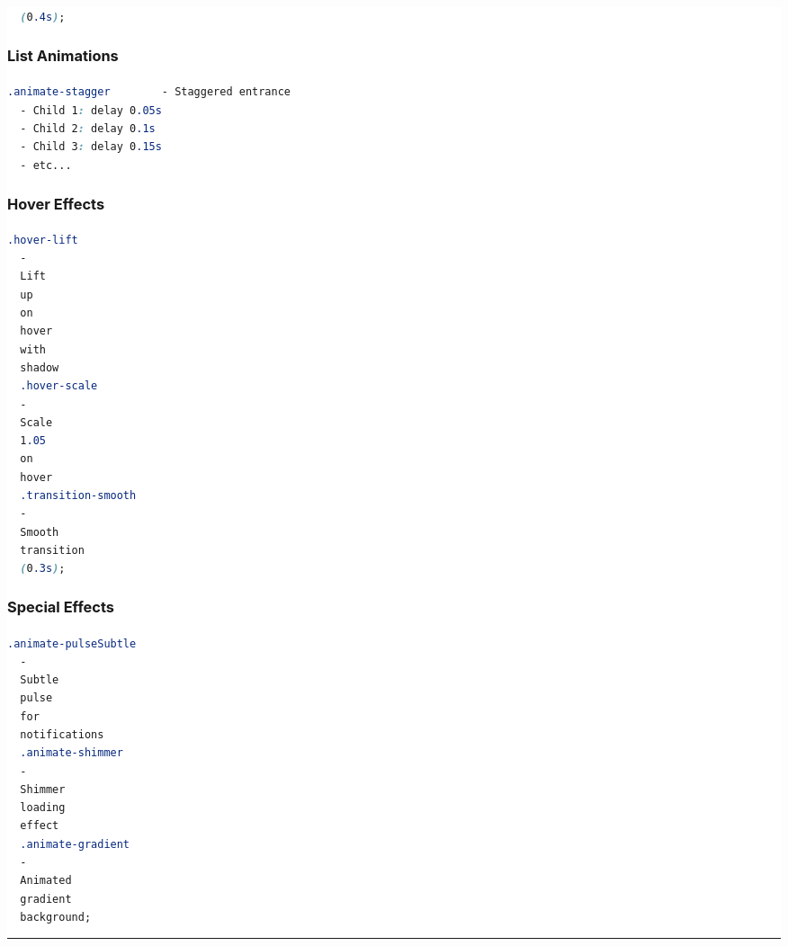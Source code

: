 ```css
  (0.4s);
```

### List Animations

```css
.animate-stagger        - Staggered entrance
  - Child 1: delay 0.05s
  - Child 2: delay 0.1s
  - Child 3: delay 0.15s
  - etc...
```

### Hover Effects

```css
.hover-lift
  -
  Lift
  up
  on
  hover
  with
  shadow
  .hover-scale
  -
  Scale
  1.05
  on
  hover
  .transition-smooth
  -
  Smooth
  transition
  (0.3s);
```

### Special Effects

```css
.animate-pulseSubtle
  -
  Subtle
  pulse
  for
  notifications
  .animate-shimmer
  -
  Shimmer
  loading
  effect
  .animate-gradient
  -
  Animated
  gradient
  background;
```

---